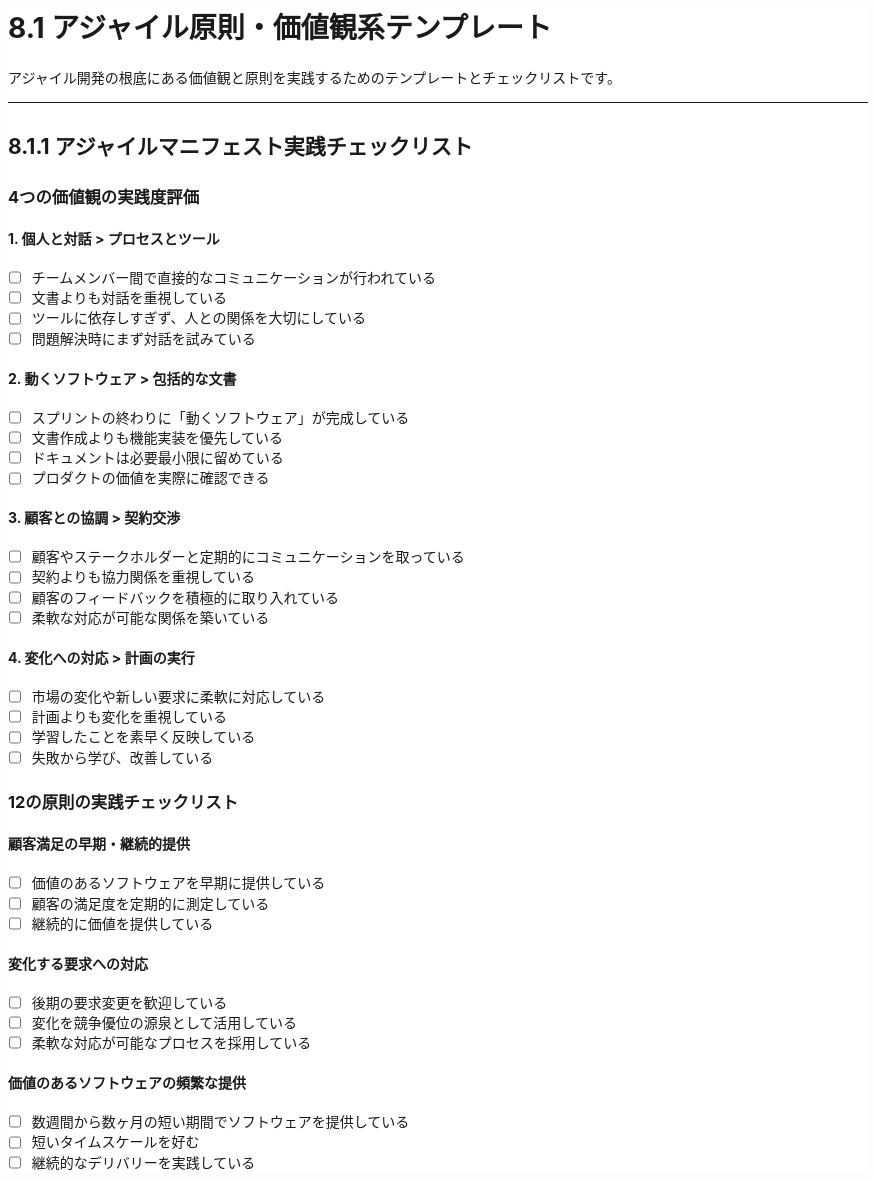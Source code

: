 # 8.1 アジャイル原則・価値観系テンプレート

アジャイル開発の根底にある価値観と原則を実践するためのテンプレートとチェックリストです。

---

## 8.1.1 アジャイルマニフェスト実践チェックリスト

### 4つの価値観の実践度評価

#### 1. 個人と対話 > プロセスとツール
- [ ] チームメンバー間で直接的なコミュニケーションが行われている
- [ ] 文書よりも対話を重視している
- [ ] ツールに依存しすぎず、人との関係を大切にしている
- [ ] 問題解決時にまず対話を試みている

#### 2. 動くソフトウェア > 包括的な文書
- [ ] スプリントの終わりに「動くソフトウェア」が完成している
- [ ] 文書作成よりも機能実装を優先している
- [ ] ドキュメントは必要最小限に留めている
- [ ] プロダクトの価値を実際に確認できる

#### 3. 顧客との協調 > 契約交渉
- [ ] 顧客やステークホルダーと定期的にコミュニケーションを取っている
- [ ] 契約よりも協力関係を重視している
- [ ] 顧客のフィードバックを積極的に取り入れている
- [ ] 柔軟な対応が可能な関係を築いている

#### 4. 変化への対応 > 計画の実行
- [ ] 市場の変化や新しい要求に柔軟に対応している
- [ ] 計画よりも変化を重視している
- [ ] 学習したことを素早く反映している
- [ ] 失敗から学び、改善している

### 12の原則の実践チェックリスト

#### 顧客満足の早期・継続的提供
- [ ] 価値のあるソフトウェアを早期に提供している
- [ ] 顧客の満足度を定期的に測定している
- [ ] 継続的に価値を提供している

#### 変化する要求への対応
- [ ] 後期の要求変更を歓迎している
- [ ] 変化を競争優位の源泉として活用している
- [ ] 柔軟な対応が可能なプロセスを採用している

#### 価値のあるソフトウェアの頻繁な提供
- [ ] 数週間から数ヶ月の短い期間でソフトウェアを提供している
- [ ] 短いタイムスケールを好む
- [ ] 継続的なデリバリーを実践している

